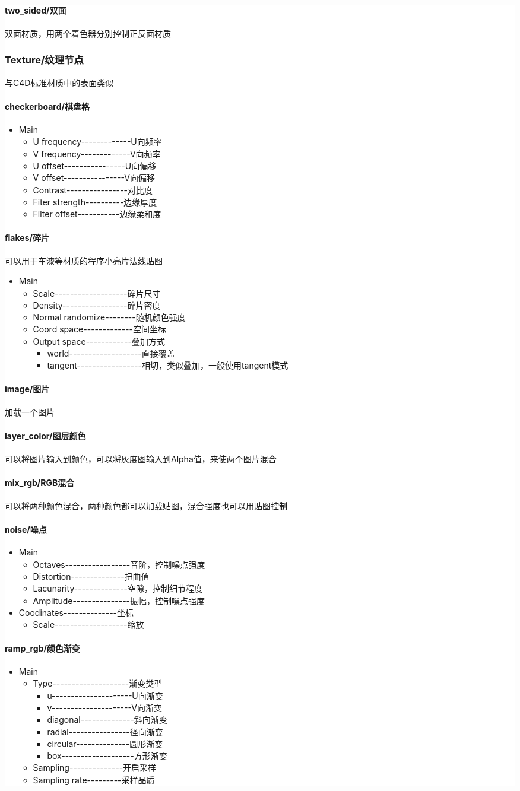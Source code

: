 #### two_sided/双面
双面材质，用两个着色器分别控制正反面材质


### Texture/纹理节点
与C4D标准材质中的表面类似
#### checkerboard/棋盘格
  - Main
    - U frequency-------------U向频率
    - V frequency-------------V向频率
    - U offset----------------U向偏移
    - V offset----------------V向偏移
    - Contrast----------------对比度
    - Fiter strength----------边缘厚度
    - Filter offset-----------边缘柔和度

#### flakes/碎片
可以用于车漆等材质的程序小亮片法线贴图
  - Main
    - Scale-------------------碎片尺寸
    - Density-----------------碎片密度
    - Normal randomize--------随机颜色强度
    - Coord space-------------空间坐标
    - Output space------------叠加方式
      - world-------------------直接覆盖
      - tangent-----------------相切，类似叠加，一般使用tangent模式

#### image/图片
加载一个图片

#### layer_color/图层颜色
可以将图片输入到颜色，可以将灰度图输入到Alpha值，来使两个图片混合

#### mix_rgb/RGB混合
可以将两种颜色混合，两种颜色都可以加载贴图，混合强度也可以用贴图控制

#### noise/噪点
  - Main
    - Octaves-----------------音阶，控制噪点强度
    - Distortion--------------扭曲值
    - Lacunarity--------------空隙，控制细节程度
    - Amplitude---------------振幅，控制噪点强度
  - Coodinates--------------坐标
    - Scale-------------------缩放

#### ramp_rgb/颜色渐变
  - Main
    - Type--------------------渐变类型
      - u---------------------U向渐变
      - v---------------------V向渐变
      - diagonal--------------斜向渐变
      - radial----------------径向渐变
      - circular--------------圆形渐变
      - box-------------------方形渐变
    - Sampling--------------开启采样
    - Sampling rate---------采样品质
